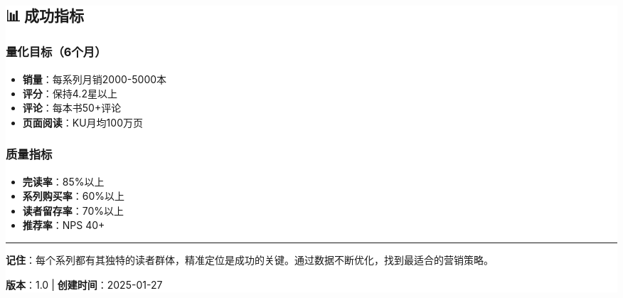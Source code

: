 
## 📊 成功指标

### **量化目标**（6个月）
- **销量**：每系列月销2000-5000本
- **评分**：保持4.2星以上
- **评论**：每本书50+评论
- **页面阅读**：KU月均100万页

### **质量指标**
- **完读率**：85%以上
- **系列购买率**：60%以上
- **读者留存率**：70%以上
- **推荐率**：NPS 40+

---

**记住**：每个系列都有其独特的读者群体，精准定位是成功的关键。通过数据不断优化，找到最适合的营销策略。

**版本**：1.0 | **创建时间**：2025-01-27